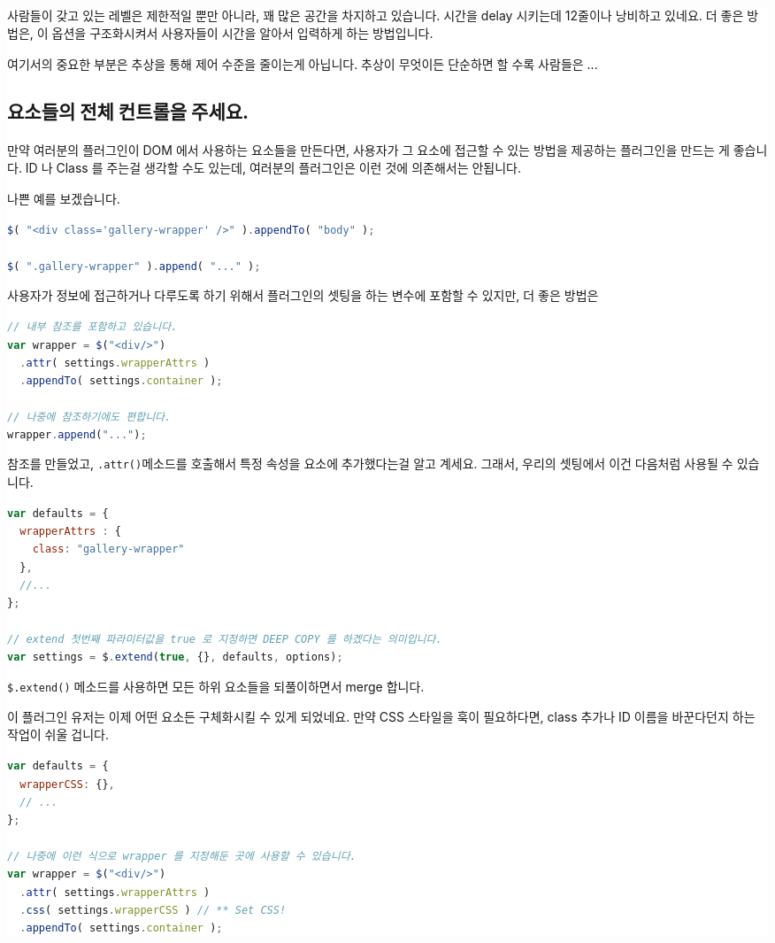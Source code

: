 사람들이 갖고 있는 레벨은 제한적일 뿐만 아니라, 꽤 많은 공간을 차지하고 있습니다. 
시간을 delay 시키는데 12줄이나 낭비하고 있네요. 
더 좋은 방법은, 이 옵션을 구조화시켜서 사용자들이 시간을 알아서 입력하게 하는 방법입니다.

여기서의 중요한 부분은 추상을 통해 제어 수준을 줄이는게 아닙니다. 
추상이 무엇이든 단순하면 할 수록 사람들은 ...

## 요소들의 전체 컨트롤을 주세요.

만약 여러분의 플러그인이 DOM 에서 사용하는 요소들을 만든다면, 
사용자가 그 요소에 접근할 수 있는 방법을 제공하는 플러그인을 만드는 게 좋습니다.
ID 나 Class 를 주는걸 생각할 수도 있는데, 여러분의 플러그인은 이런 것에 의존해서는 안됩니다.

나쁜 예를 보겠습니다.

```javascript
$( "<div class='gallery-wrapper' />" ).appendTo( "body" );
 
$( ".gallery-wrapper" ).append( "..." );
```

사용자가 정보에 접근하거나 다루도록 하기 위해서 플러그인의 셋팅을 하는 변수에 포함할 수 있지만,
더 좋은 방법은 

```javascript
// 내부 참조를 포함하고 있습니다.
var wrapper = $("<div/>")
  .attr( settings.wrapperAttrs )
  .appendTo( settings.container );
  
// 나중에 참조하기에도 편합니다.
wrapper.append("...");
```

참조를 만들었고, `.attr()`메소드를 호출해서 특정 속성을 요소에 추가했다는걸 알고 계세요.
그래서, 우리의 셋팅에서 이건 다음처럼 사용될 수 있습니다.
```javascript
var defaults = {
  wrapperAttrs : {
    class: "gallery-wrapper"
  },
  //...
};

// extend 첫번째 파라미터값을 true 로 지정하면 DEEP COPY 를 하겠다는 의미입니다.
var settings = $.extend(true, {}, defaults, options);
```

`$.extend()` 메소드를 사용하면 모든 하위 요소들을 되풀이하면서 merge 합니다.

이 플러그인 유저는 이제 어떤 요소든 구체화시킬 수 있게 되었네요. 만약 CSS 스타일을 훅이 필요하다면,
class 추가나 ID 이름을 바꾼다던지 하는 작업이 쉬울 겁니다.
```javascript
var defaults = {
  wrapperCSS: {},
  // ...
};

// 나중에 이런 식으로 wrapper 를 지정해둔 곳에 사용할 수 있습니다.
var wrapper = $("<div/>")
  .attr( settings.wrapperAttrs )
  .css( settings.wrapperCSS ) // ** Set CSS!
  .appendTo( settings.container );
```
